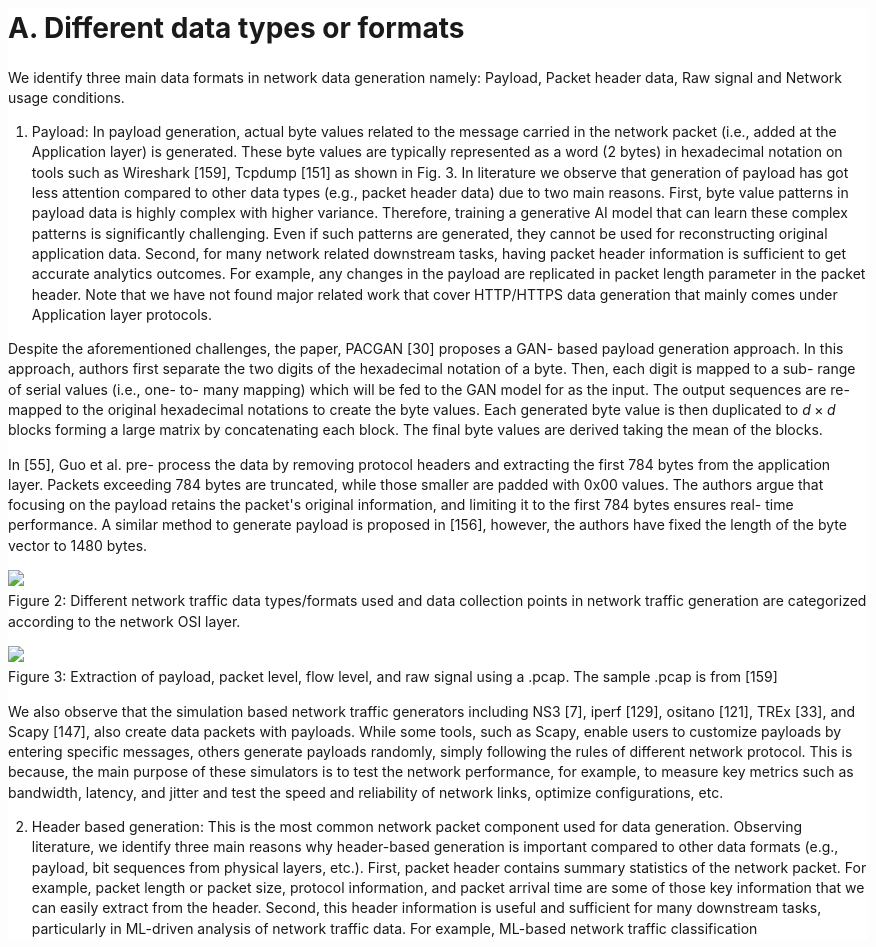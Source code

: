 # A. Different data types or formats

We identify three main data formats in network data generation namely: Payload, Packet header data, Raw signal and Network usage conditions.

1) Payload: In payload generation, actual byte values related to the message carried in the network packet (i.e., added at the Application layer) is generated. These byte values are typically represented as a word (2 bytes) in hexadecimal notation on tools such as Wireshark [159], Tcpdump [151] as shown in Fig. 3. In literature we observe that generation of payload has got less attention compared to other data types (e.g., packet header data) due to two main reasons. First, byte value patterns in payload data is highly complex with higher variance. Therefore, training a generative AI model that can learn these complex patterns is significantly challenging. Even if such patterns are generated, they cannot be used for reconstructing original application data. Second, for many network related downstream tasks, having packet header information is sufficient to get accurate analytics outcomes. For example, any changes in the payload are replicated in packet length parameter in the packet header. Note that we have not found major related work that cover HTTP/HTTPS data generation that mainly comes under Application layer protocols.

Despite the aforementioned challenges, the paper, PACGAN [30] proposes a GAN- based payload generation approach. In this approach, authors first separate the two digits of the hexadecimal notation of a byte. Then, each digit is mapped to a sub- range of serial values (i.e., one- to- many mapping) which will be fed to the GAN model for as the input. The output sequences are re- mapped to the original hexadecimal notations to create the byte values. Each generated byte value is then duplicated to  $d \times d$  blocks forming a large matrix by concatenating each block. The final byte values are derived taking the mean of the blocks.

In [55], Guo et al. pre- process the data by removing protocol headers and extracting the first 784 bytes from the application layer. Packets exceeding 784 bytes are truncated, while those smaller are padded with 0x00 values. The authors argue that focusing on the payload retains the packet's original information, and limiting it to the first 784 bytes ensures real- time performance. A similar method to generate payload is proposed in [156], however, the authors have fixed the length of the byte vector to 1480 bytes.

![](https://cdn-mineru.openxlab.org.cn/extract/f809f654-793a-4d92-9ea6-50b18b139f21/6a25bcf03e8d5a3fc3e91d195b5b40ed76f22bb3761c2be8c82f1cc39718a5a4.jpg)  
Figure 2: Different network traffic data types/formats used and data collection points in network traffic generation are categorized according to the network OSI layer.

![](https://cdn-mineru.openxlab.org.cn/extract/f809f654-793a-4d92-9ea6-50b18b139f21/8c049013a63c0393b1b30e1705547e66cfb1a7fbaffd5a30a2a6364331e338e8.jpg)  
Figure 3: Extraction of payload, packet level, flow level, and raw signal using a .pcap. The sample .pcap is from [159]

We also observe that the simulation based network traffic generators including NS3 [7], iperf [129], ositano [121], TREx [33], and Scapy [147], also create data packets with payloads. While some tools, such as Scapy, enable users to customize payloads by entering specific messages, others generate payloads randomly, simply following the rules of different network protocol. This is because, the main purpose of these simulators is to test the network performance, for example, to measure key metrics such as bandwidth, latency, and jitter and test the speed and reliability of network links, optimize configurations, etc.

2) Header based generation: This is the most common network packet component used for data generation. Observing literature, we identify three main reasons why header-based generation is important compared to other data formats (e.g., payload, bit sequences from physical layers, etc.). First, packet header contains summary statistics of the network packet. For example, packet length or packet size, protocol information, and packet arrival time are some of those key information that we can easily extract from the header. Second, this header information is useful and sufficient for many downstream tasks, particularly in ML-driven analysis of network traffic data. For example, ML-based network traffic classification

